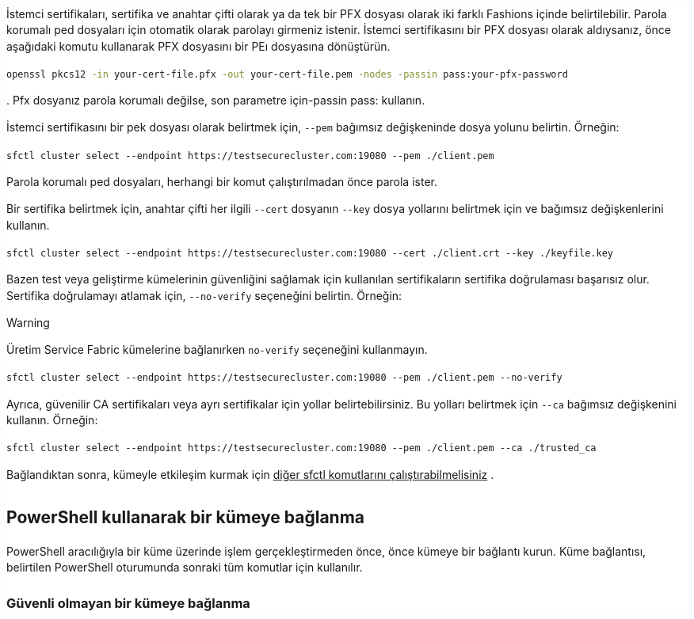 İstemci sertifikaları, sertifika ve anahtar çifti olarak ya da tek bir PFX dosyası olarak iki farklı Fashions içinde belirtilebilir. Parola korumalı ped dosyaları için otomatik olarak parolayı girmeniz istenir. İstemci sertifikasını bir PFX dosyası olarak aldıysanız, önce aşağıdaki komutu kullanarak PFX dosyasını bir PEı dosyasına dönüştürün. 

```bash
openssl pkcs12 -in your-cert-file.pfx -out your-cert-file.pem -nodes -passin pass:your-pfx-password
```

. Pfx dosyanız parola korumalı değilse, son parametre için-passin pass: kullanın.

İstemci sertifikasını bir pek dosyası olarak belirtmek için, `--pem` bağımsız değişkeninde dosya yolunu belirtin. Örneğin:

```azurecli
sfctl cluster select --endpoint https://testsecurecluster.com:19080 --pem ./client.pem
```

Parola korumalı ped dosyaları, herhangi bir komut çalıştırılmadan önce parola ister.

Bir sertifika belirtmek için, anahtar çifti her ilgili `--cert` dosyanın `--key` dosya yollarını belirtmek için ve bağımsız değişkenlerini kullanın.

```azurecli
sfctl cluster select --endpoint https://testsecurecluster.com:19080 --cert ./client.crt --key ./keyfile.key
```

Bazen test veya geliştirme kümelerinin güvenliğini sağlamak için kullanılan sertifikaların sertifika doğrulaması başarısız olur. Sertifika doğrulamayı atlamak için, `--no-verify` seçeneğini belirtin. Örneğin:

> [!WARNING]
> Üretim Service Fabric kümelerine bağlanırken `no-verify` seçeneğini kullanmayın.

```azurecli
sfctl cluster select --endpoint https://testsecurecluster.com:19080 --pem ./client.pem --no-verify
```

Ayrıca, güvenilir CA sertifikaları veya ayrı sertifikalar için yollar belirtebilirsiniz. Bu yolları belirtmek için `--ca` bağımsız değişkenini kullanın. Örneğin:

```azurecli
sfctl cluster select --endpoint https://testsecurecluster.com:19080 --pem ./client.pem --ca ./trusted_ca
```

Bağlandıktan sonra, kümeyle etkileşim kurmak için [diğer sfctl komutlarını çalıştırabilmelisiniz](service-fabric-cli.md) .

<a id="connectsecurecluster"></a>

## <a name="connect-to-a-cluster-using-powershell"></a>PowerShell kullanarak bir kümeye bağlanma
PowerShell aracılığıyla bir küme üzerinde işlem gerçekleştirmeden önce, önce kümeye bir bağlantı kurun. Küme bağlantısı, belirtilen PowerShell oturumunda sonraki tüm komutlar için kullanılır.

### <a name="connect-to-an-unsecure-cluster"></a>Güvenli olmayan bir kümeye bağlanma
